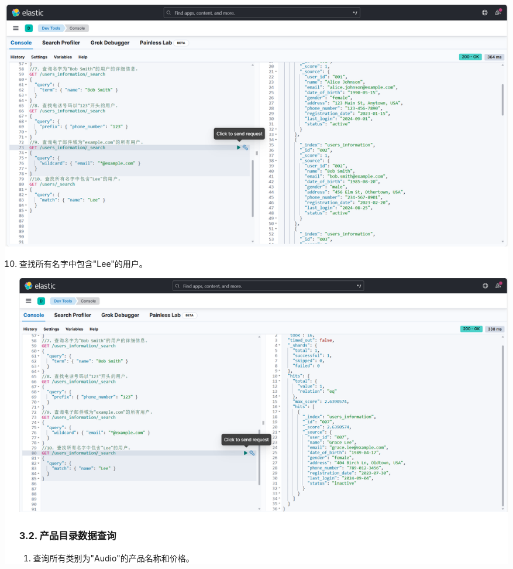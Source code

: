    ![9](es图片/9.png)

10. 查找所有名字中包含"Lee"的用户。

    ![10](es图片/10.png)

    ### 3.2. 产品目录数据查询

    1. 查询所有类别为"Audio"的产品名称和价格。
